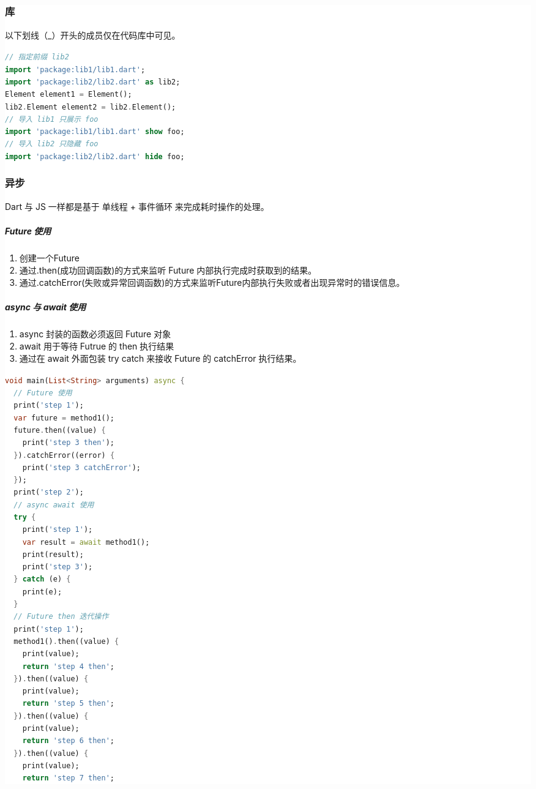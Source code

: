 ### 库

以下划线（_）开头的成员仅在代码库中可见。

```dart
// 指定前缀 lib2
import 'package:lib1/lib1.dart';
import 'package:lib2/lib2.dart' as lib2;
Element element1 = Element();
lib2.Element element2 = lib2.Element();
// 导入 lib1 只展示 foo
import 'package:lib1/lib1.dart' show foo;
// 导入 lib2 只隐藏 foo
import 'package:lib2/lib2.dart' hide foo;
```

### 异步

Dart 与 JS 一样都是基于 单线程 + 事件循环 来完成耗时操作的处理。

##### Future 使用

1. 创建一个Future
2. 通过.then(成功回调函数)的方式来监听 Future 内部执行完成时获取到的结果。
3. 通过.catchError(失败或异常回调函数)的方式来监听Future内部执行失败或者出现异常时的错误信息。

##### async 与 await 使用

1. async 封装的函数必须返回 Future 对象
2. await 用于等待 Futrue 的 then 执行结果
3. 通过在 await 外面包装 try catch 来接收 Future 的 catchError 执行结果。

```dart
void main(List<String> arguments) async {
  // Future 使用
  print('step 1');
  var future = method1();
  future.then((value) {
    print('step 3 then');
  }).catchError((error) {
    print('step 3 catchError');
  });
  print('step 2');
  // async await 使用
  try {
    print('step 1');
    var result = await method1();
    print(result);
    print('step 3');
  } catch (e) {
    print(e);
  }
  // Future then 迭代操作
  print('step 1');
  method1().then((value) {
    print(value);
    return 'step 4 then';
  }).then((value) {
    print(value);
    return 'step 5 then';
  }).then((value) {
    print(value);
    return 'step 6 then';
  }).then((value) {
    print(value);
    return 'step 7 then';
```